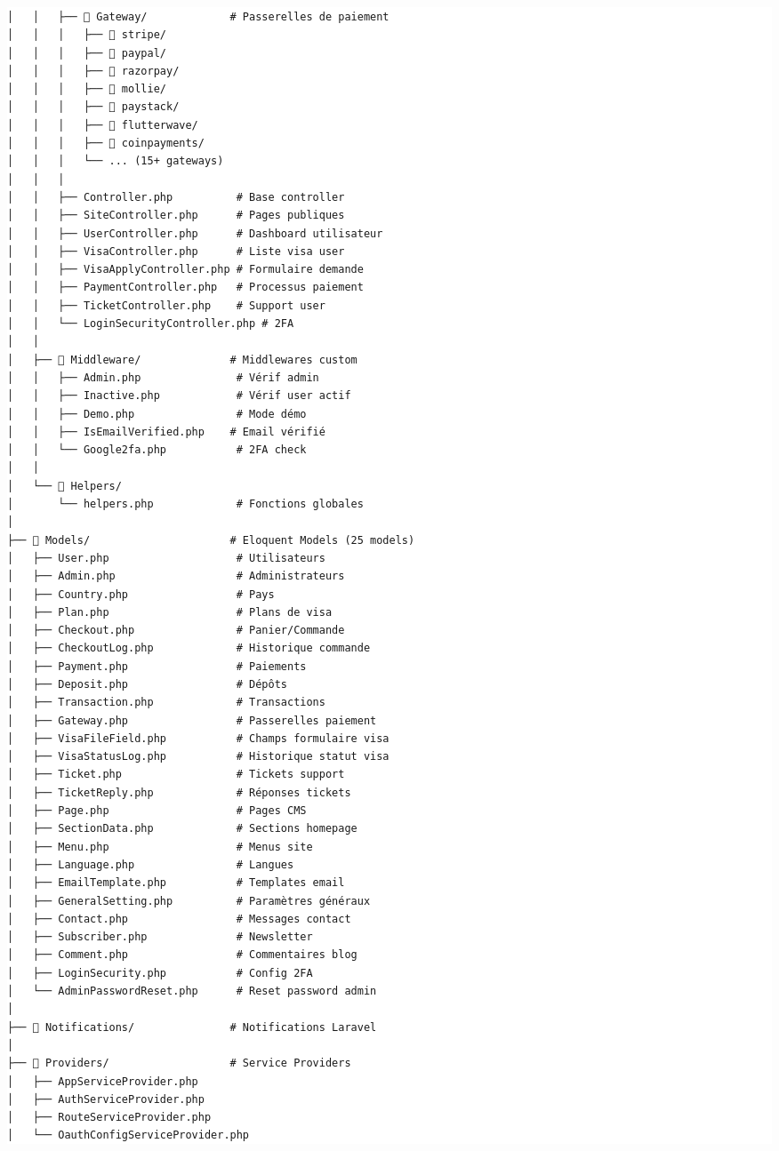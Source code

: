 ```
│   │   ├── 📁 Gateway/             # Passerelles de paiement
│   │   │   ├── 📁 stripe/
│   │   │   ├── 📁 paypal/
│   │   │   ├── 📁 razorpay/
│   │   │   ├── 📁 mollie/
│   │   │   ├── 📁 paystack/
│   │   │   ├── 📁 flutterwave/
│   │   │   ├── 📁 coinpayments/
│   │   │   └── ... (15+ gateways)
│   │   │
│   │   ├── Controller.php          # Base controller
│   │   ├── SiteController.php      # Pages publiques
│   │   ├── UserController.php      # Dashboard utilisateur
│   │   ├── VisaController.php      # Liste visa user
│   │   ├── VisaApplyController.php # Formulaire demande
│   │   ├── PaymentController.php   # Processus paiement
│   │   ├── TicketController.php    # Support user
│   │   └── LoginSecurityController.php # 2FA
│   │
│   ├── 📁 Middleware/              # Middlewares custom
│   │   ├── Admin.php               # Vérif admin
│   │   ├── Inactive.php            # Vérif user actif
│   │   ├── Demo.php                # Mode démo
│   │   ├── IsEmailVerified.php    # Email vérifié
│   │   └── Google2fa.php           # 2FA check
│   │
│   └── 📁 Helpers/
│       └── helpers.php             # Fonctions globales
│
├── 📁 Models/                      # Eloquent Models (25 models)
│   ├── User.php                    # Utilisateurs
│   ├── Admin.php                   # Administrateurs
│   ├── Country.php                 # Pays
│   ├── Plan.php                    # Plans de visa
│   ├── Checkout.php                # Panier/Commande
│   ├── CheckoutLog.php             # Historique commande
│   ├── Payment.php                 # Paiements
│   ├── Deposit.php                 # Dépôts
│   ├── Transaction.php             # Transactions
│   ├── Gateway.php                 # Passerelles paiement
│   ├── VisaFileField.php           # Champs formulaire visa
│   ├── VisaStatusLog.php           # Historique statut visa
│   ├── Ticket.php                  # Tickets support
│   ├── TicketReply.php             # Réponses tickets
│   ├── Page.php                    # Pages CMS
│   ├── SectionData.php             # Sections homepage
│   ├── Menu.php                    # Menus site
│   ├── Language.php                # Langues
│   ├── EmailTemplate.php           # Templates email
│   ├── GeneralSetting.php          # Paramètres généraux
│   ├── Contact.php                 # Messages contact
│   ├── Subscriber.php              # Newsletter
│   ├── Comment.php                 # Commentaires blog
│   ├── LoginSecurity.php           # Config 2FA
│   └── AdminPasswordReset.php      # Reset password admin
│
├── 📁 Notifications/               # Notifications Laravel
│
├── 📁 Providers/                   # Service Providers
│   ├── AppServiceProvider.php
│   ├── AuthServiceProvider.php
│   ├── RouteServiceProvider.php
│   └── OauthConfigServiceProvider.php
```